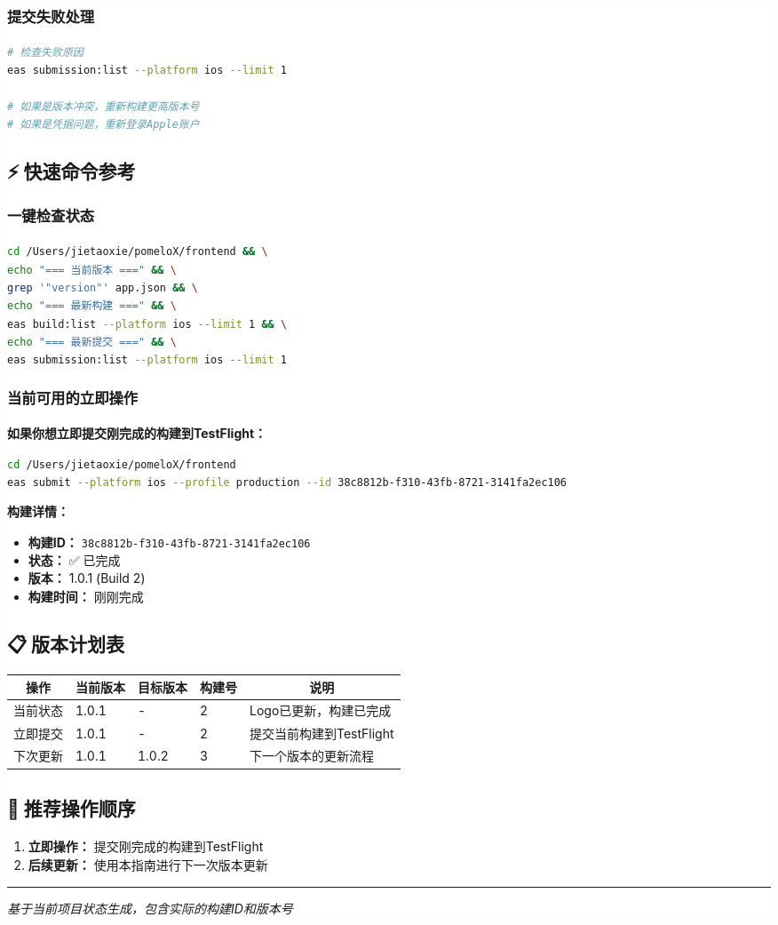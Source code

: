 ### 提交失败处理
```bash
# 检查失败原因
eas submission:list --platform ios --limit 1

# 如果是版本冲突，重新构建更高版本号
# 如果是凭据问题，重新登录Apple账户
```

## ⚡ 快速命令参考

### 一键检查状态
```bash
cd /Users/jietaoxie/pomeloX/frontend && \
echo "=== 当前版本 ===" && \
grep '"version"' app.json && \
echo "=== 最新构建 ===" && \
eas build:list --platform ios --limit 1 && \
echo "=== 最新提交 ===" && \
eas submission:list --platform ios --limit 1
```

### 当前可用的立即操作
**如果你想立即提交刚完成的构建到TestFlight：**
```bash
cd /Users/jietaoxie/pomeloX/frontend
eas submit --platform ios --profile production --id 38c8812b-f310-43fb-8721-3141fa2ec106
```

**构建详情：**
- **构建ID：** `38c8812b-f310-43fb-8721-3141fa2ec106`
- **状态：** ✅ 已完成
- **版本：** 1.0.1 (Build 2)
- **构建时间：** 刚刚完成

## 📋 版本计划表

| 操作 | 当前版本 | 目标版本 | 构建号 | 说明 |
|------|----------|----------|--------|------|
| 当前状态 | 1.0.1 | - | 2 | Logo已更新，构建已完成 |
| 立即提交 | 1.0.1 | - | 2 | 提交当前构建到TestFlight |
| 下次更新 | 1.0.1 | 1.0.2 | 3 | 下一个版本的更新流程 |

## 🎯 推荐操作顺序

1. **立即操作：** 提交刚完成的构建到TestFlight
2. **后续更新：** 使用本指南进行下一次版本更新

---
*基于当前项目状态生成，包含实际的构建ID和版本号*